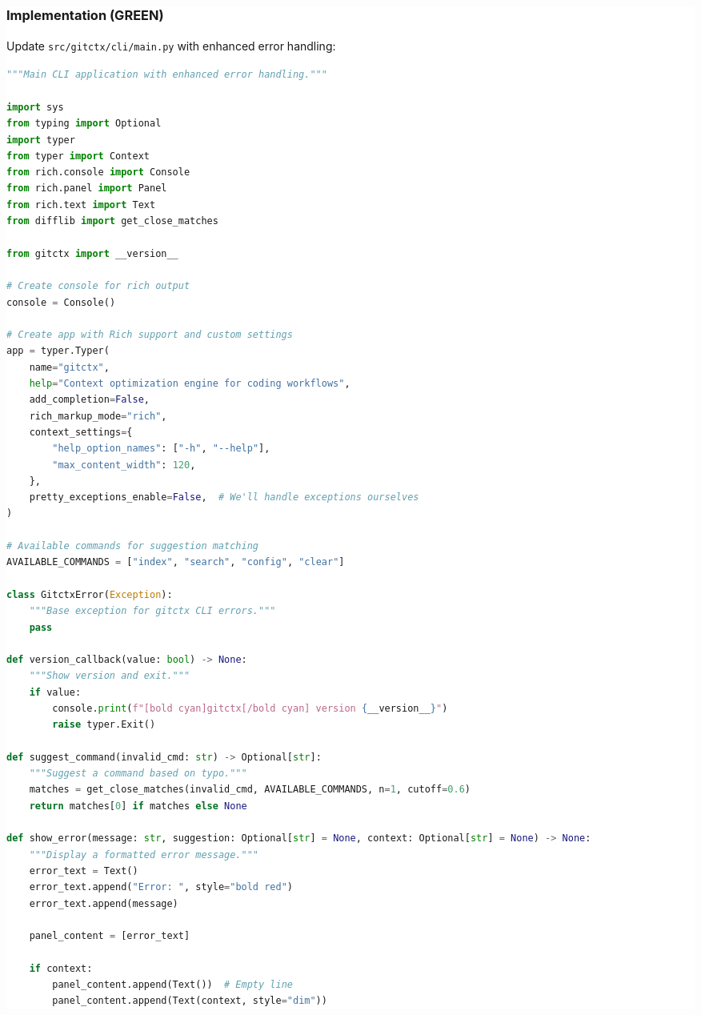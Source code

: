 ### Implementation (GREEN)

Update `src/gitctx/cli/main.py` with enhanced error handling:

```python
"""Main CLI application with enhanced error handling."""

import sys
from typing import Optional
import typer
from typer import Context
from rich.console import Console
from rich.panel import Panel
from rich.text import Text
from difflib import get_close_matches

from gitctx import __version__

# Create console for rich output
console = Console()

# Create app with Rich support and custom settings
app = typer.Typer(
    name="gitctx",
    help="Context optimization engine for coding workflows",
    add_completion=False,
    rich_markup_mode="rich",
    context_settings={
        "help_option_names": ["-h", "--help"],
        "max_content_width": 120,
    },
    pretty_exceptions_enable=False,  # We'll handle exceptions ourselves
)

# Available commands for suggestion matching
AVAILABLE_COMMANDS = ["index", "search", "config", "clear"]

class GitctxError(Exception):
    """Base exception for gitctx CLI errors."""
    pass

def version_callback(value: bool) -> None:
    """Show version and exit."""
    if value:
        console.print(f"[bold cyan]gitctx[/bold cyan] version {__version__}")
        raise typer.Exit()

def suggest_command(invalid_cmd: str) -> Optional[str]:
    """Suggest a command based on typo."""
    matches = get_close_matches(invalid_cmd, AVAILABLE_COMMANDS, n=1, cutoff=0.6)
    return matches[0] if matches else None

def show_error(message: str, suggestion: Optional[str] = None, context: Optional[str] = None) -> None:
    """Display a formatted error message."""
    error_text = Text()
    error_text.append("Error: ", style="bold red")
    error_text.append(message)

    panel_content = [error_text]

    if context:
        panel_content.append(Text())  # Empty line
        panel_content.append(Text(context, style="dim"))
```